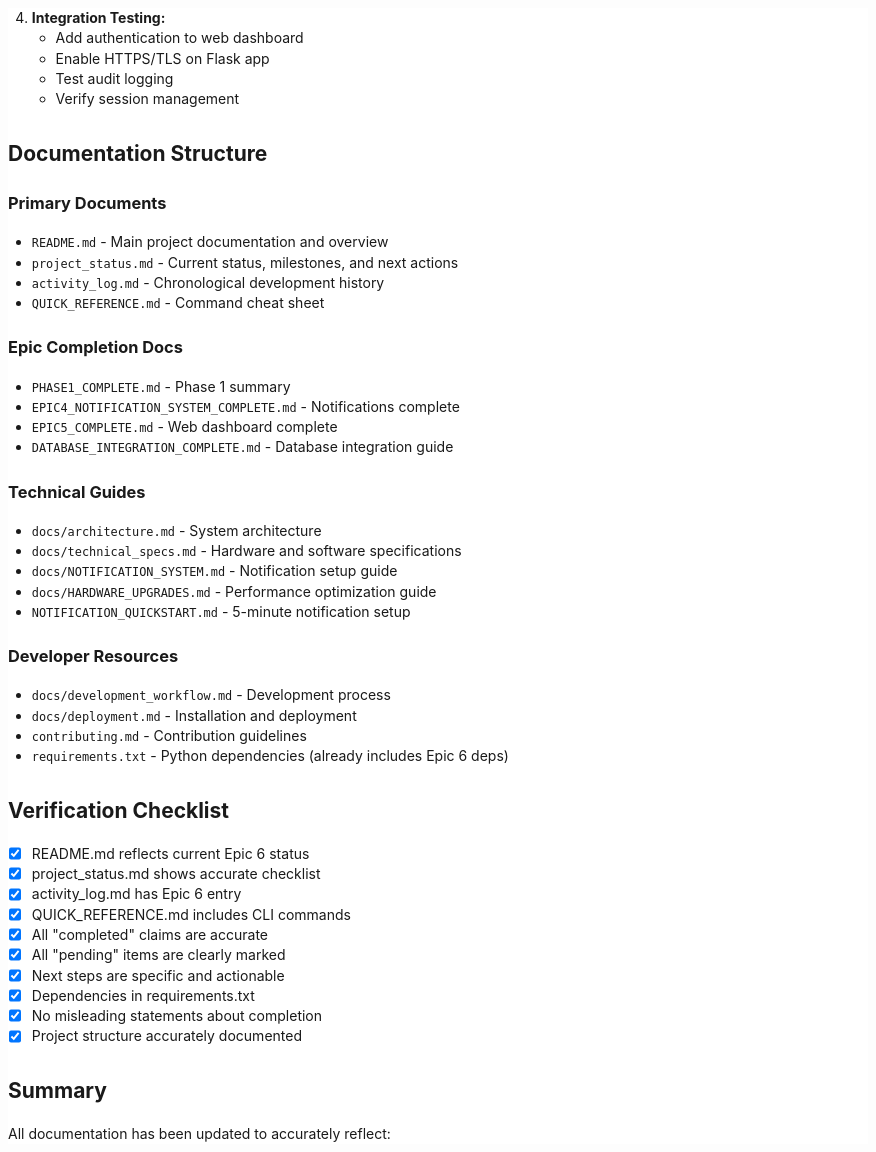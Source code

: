 4. **Integration Testing:**
   - Add authentication to web dashboard
   - Enable HTTPS/TLS on Flask app
   - Test audit logging
   - Verify session management

## Documentation Structure

### Primary Documents
- `README.md` - Main project documentation and overview
- `project_status.md` - Current status, milestones, and next actions
- `activity_log.md` - Chronological development history
- `QUICK_REFERENCE.md` - Command cheat sheet

### Epic Completion Docs
- `PHASE1_COMPLETE.md` - Phase 1 summary
- `EPIC4_NOTIFICATION_SYSTEM_COMPLETE.md` - Notifications complete
- `EPIC5_COMPLETE.md` - Web dashboard complete
- `DATABASE_INTEGRATION_COMPLETE.md` - Database integration guide

### Technical Guides
- `docs/architecture.md` - System architecture
- `docs/technical_specs.md` - Hardware and software specifications
- `docs/NOTIFICATION_SYSTEM.md` - Notification setup guide
- `docs/HARDWARE_UPGRADES.md` - Performance optimization guide
- `NOTIFICATION_QUICKSTART.md` - 5-minute notification setup

### Developer Resources
- `docs/development_workflow.md` - Development process
- `docs/deployment.md` - Installation and deployment
- `contributing.md` - Contribution guidelines
- `requirements.txt` - Python dependencies (already includes Epic 6 deps)

## Verification Checklist

- [x] README.md reflects current Epic 6 status
- [x] project_status.md shows accurate checklist
- [x] activity_log.md has Epic 6 entry
- [x] QUICK_REFERENCE.md includes CLI commands
- [x] All "completed" claims are accurate
- [x] All "pending" items are clearly marked
- [x] Next steps are specific and actionable
- [x] Dependencies in requirements.txt
- [x] No misleading statements about completion
- [x] Project structure accurately documented

## Summary

All documentation has been updated to accurately reflect:
